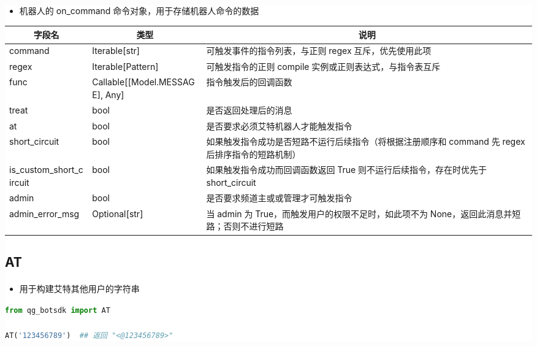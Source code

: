 - 机器人的 on_command 命令对象，用于存储机器人命令的数据

| 字段名                  | 类型                           | 说明                                                                                             |
| ----------------------- | ------------------------------ | ------------------------------------------------------------------------------------------------ |
| command                 | Iterable[str]                  | 可触发事件的指令列表，与正则 regex 互斥，优先使用此项                                            |
| regex                   | Iterable[Pattern]              | 可触发指令的正则 compile 实例或正则表达式，与指令表互斥                                          |
| func                    | Callable[[Model.MESSAGE], Any] | 指令触发后的回调函数                                                                             |
| treat                   | bool                           | 是否返回处理后的消息                                                                             |
| at                      | bool                           | 是否要求必须艾特机器人才能触发指令                                                               |
| short_circuit           | bool                           | 如果触发指令成功是否短路不运行后续指令（将根据注册顺序和 command 先 regex 后排序指令的短路机制） |
| is_custom_short_circuit | bool                           | 如果触发指令成功而回调函数返回 True 则不运行后续指令，存在时优先于 short_circuit                 |
| admin                   | bool                           | 是否要求频道主或或管理才可触发指令                                                               |
| admin_error_msg         | Optional[str]                  | 当 admin 为 True，而触发用户的权限不足时，如此项不为 None，返回此消息并短路；否则不进行短路      |

## AT

- 用于构建艾特其他用户的字符串

```python
from qg_botsdk import AT

AT('123456789')  ## 返回 "<@123456789>"
```
